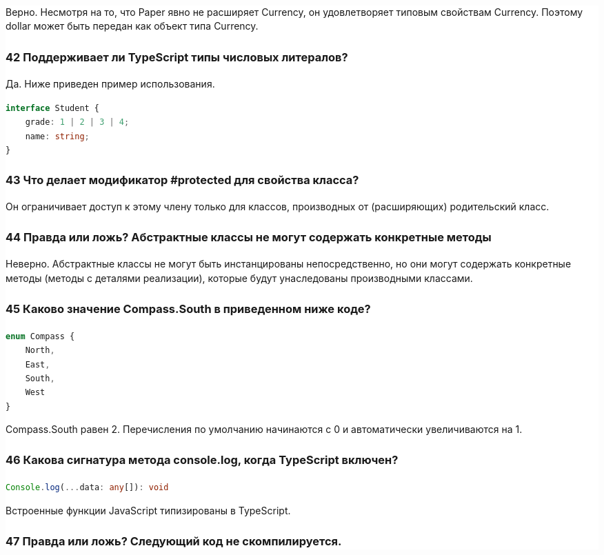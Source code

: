 Верно. 
Несмотря на то, что Paper явно не расширяет Currency, он удовлетворяет типовым свойствам Currency. Поэтому dollar может быть передан как объект типа Currency.

### 42 Поддерживает ли TypeScript типы числовых литералов?

Да. 
Ниже приведен пример использования.
~~~ts
interface Student {  
	grade: 1 | 2 | 3 | 4;  
	name: string;  
}
~~~

### 43 Что делает модификатор #protected для свойства класса?

Он ограничивает доступ к этому члену только для классов, производных от (расширяющих) родительский класс.

### 44 Правда или ложь? Абстрактные классы не могут содержать конкретные методы

Неверно. 
Абстрактные классы не могут быть инстанцированы непосредственно, но они могут содержать конкретные методы (методы с деталями реализации), которые будут унаследованы производными классами.

### 45 Каково значение Compass.South в приведенном ниже коде?

~~~ts
enum Compass {  
	North,  
	East,  
	South,  
	West  
}  
~~~

Compass.South равен 2. 
Перечисления по умолчанию начинаются с 0 и автоматически увеличиваются на 1.

### 46 Какова сигнатура метода console.log, когда TypeScript включен?

~~~ts
Console.log(...data: any[]): void  
~~~

Встроенные функции JavaScript типизированы в TypeScript.

### 47 Правда или ложь? Следующий код не cкомпилируется.
